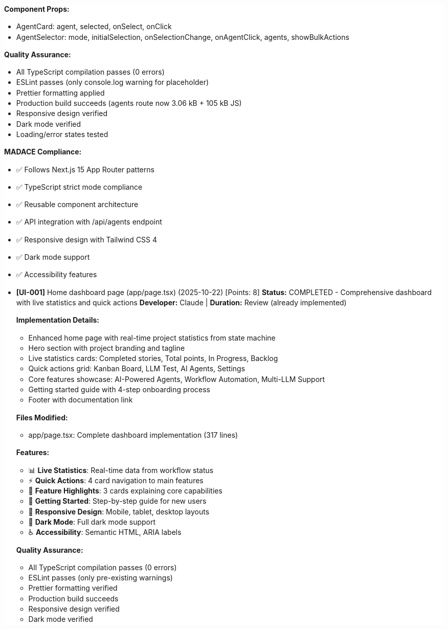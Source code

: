   **Component Props:**
  - AgentCard: agent, selected, onSelect, onClick
  - AgentSelector: mode, initialSelection, onSelectionChange, onAgentClick, agents, showBulkActions

  **Quality Assurance:**
  - All TypeScript compilation passes (0 errors)
  - ESLint passes (only console.log warning for placeholder)
  - Prettier formatting applied
  - Production build succeeds (agents route now 3.06 kB + 105 kB JS)
  - Responsive design verified
  - Dark mode verified
  - Loading/error states tested

  **MADACE Compliance:**
  - ✅ Follows Next.js 15 App Router patterns
  - ✅ TypeScript strict mode compliance
  - ✅ Reusable component architecture
  - ✅ API integration with /api/agents endpoint
  - ✅ Responsive design with Tailwind CSS 4
  - ✅ Dark mode support
  - ✅ Accessibility features

- **[UI-001]** Home dashboard page (app/page.tsx) (2025-10-22) [Points: 8]
  **Status:** COMPLETED - Comprehensive dashboard with live statistics and quick actions
  **Developer:** Claude | **Duration:** Review (already implemented)

  **Implementation Details:**
  - Enhanced home page with real-time project statistics from state machine
  - Hero section with project branding and tagline
  - Live statistics cards: Completed stories, Total points, In Progress, Backlog
  - Quick actions grid: Kanban Board, LLM Test, AI Agents, Settings
  - Core features showcase: AI-Powered Agents, Workflow Automation, Multi-LLM Support
  - Getting started guide with 4-step onboarding process
  - Footer with documentation link

  **Files Modified:**
  - app/page.tsx: Complete dashboard implementation (317 lines)

  **Features:**
  - 📊 **Live Statistics**: Real-time data from workflow status
  - ⚡ **Quick Actions**: 4 card navigation to main features
  - 🎯 **Feature Highlights**: 3 cards explaining core capabilities
  - 🚀 **Getting Started**: Step-by-step guide for new users
  - 📱 **Responsive Design**: Mobile, tablet, desktop layouts
  - 🌙 **Dark Mode**: Full dark mode support
  - ♿ **Accessibility**: Semantic HTML, ARIA labels

  **Quality Assurance:**
  - All TypeScript compilation passes (0 errors)
  - ESLint passes (only pre-existing warnings)
  - Prettier formatting verified
  - Production build succeeds
  - Responsive design verified
  - Dark mode verified
